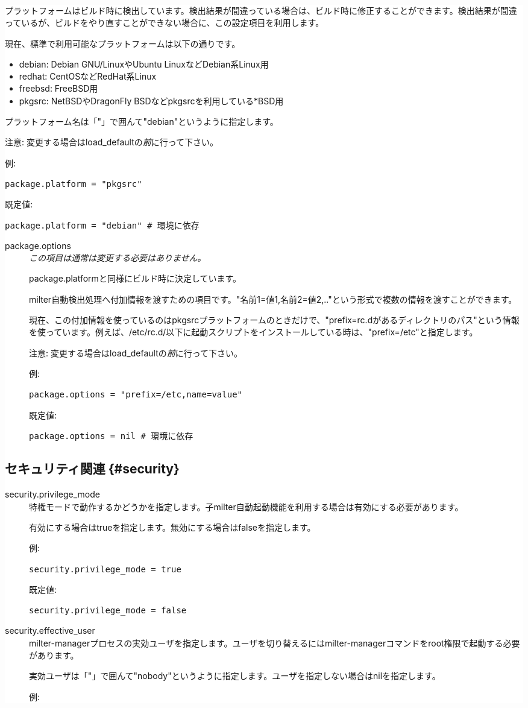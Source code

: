プラットフォームはビルド時に検出しています。検出結果が間違っている場合は、ビルド時に修正することができます。検出結果が間違っているが、ビルドをやり直すことができない場合に、この設定項目を利用します。

現在、標準で利用可能なプラットフォームは以下の通りです。

* debian: Debian GNU/LinuxやUbuntu LinuxなどDebian系Linux用
* redhat: CentOSなどRedHat系Linux
* freebsd: FreeBSD用
* pkgsrc: NetBSDやDragonFly BSDなどpkgsrcを利用している*BSD用

プラットフォーム名は「"」で囲んて"debian"というように指定します。

注意: 変更する場合はload_defaultの<em>前</em>に行って下さい。

例:

<pre>package.platform = "pkgsrc"</pre>

既定値:

<pre>package.platform = "debian" # 環境に依存</pre></dd>
<dt>package.options</dt>
<dd><em>この項目は通常は変更する必要はありません。</em>

package.platformと同様にビルド時に決定しています。

milter自動検出処理へ付加情報を渡すための項目です。"名前1=値1,名前2=値2,.."という形式で複数の情報を渡すことができます。

現在、この付加情報を使っているのはpkgsrcプラットフォームのときだけで、"prefix=rc.dがあるディレクトリのパス"という情報を使っています。例えば、/etc/rc.d/以下に起動スクリプトをインストールしている時は、"prefix=/etc"と指定します。

注意: 変更する場合はload_defaultの<em>前</em>に行って下さい。

例:

<pre>package.options = "prefix=/etc,name=value"</pre>

既定値:

<pre>package.options = nil # 環境に依存</pre></dd></dl>

## セキュリティ関連 {#security}

<dl>
<dt>security.privilege_mode</dt>
<dd>特権モードで動作するかどうかを指定します。子milter自動起動機能を利用する場合は有効にする必要があります。

有効にする場合はtrueを指定します。無効にする場合はfalseを指定します。

例:

<pre>security.privilege_mode = true</pre>

既定値:

<pre>security.privilege_mode = false</pre></dd>
<dt>security.effective_user</dt>
<dd>milter-managerプロセスの実効ユーザを指定します。ユーザを切り替えるにはmilter-managerコマンドをroot権限で起動する必要があります。

実効ユーザは「"」で囲んて"nobody"というように指定します。ユーザを指定しない場合はnilを指定します。

例:
